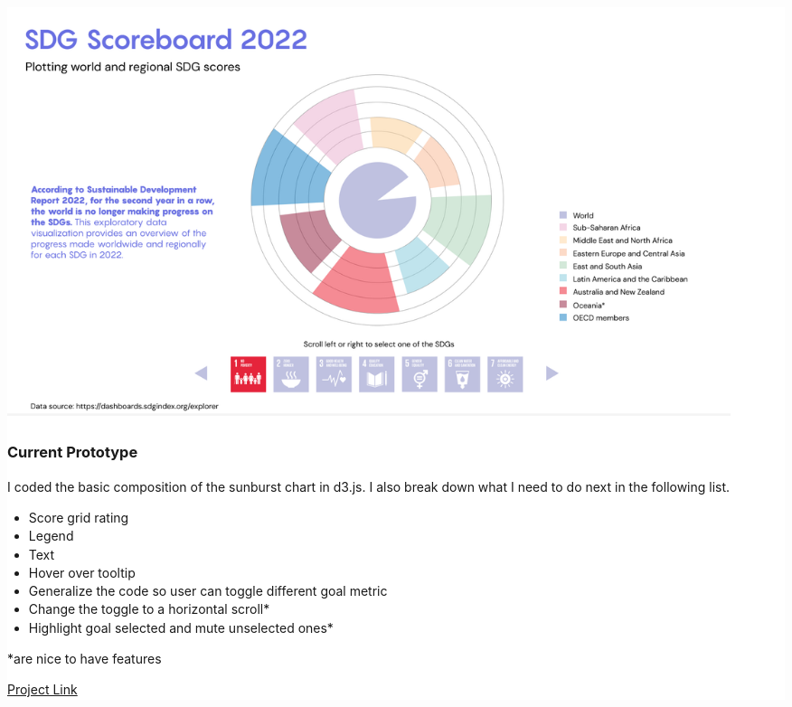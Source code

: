 <img src="./Design.png" width="800" alt="Design">

### Current Prototype

I coded the basic composition of the sunburst chart in d3.js. I also break down what I need to do next in the following list.

- Score grid rating
- Legend
- Text
- Hover over tooltip
- Generalize the code so user can toggle different goal metric
- Change the toggle to a horizontal scroll*
- Highlight goal selected and mute unselected ones*

*are nice to have features

[Project Link](https://muons.com/msdv-major-studio-1/01_quantitative_project/)